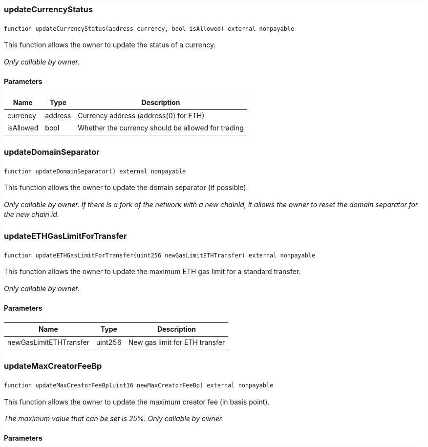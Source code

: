 ### updateCurrencyStatus

```solidity
function updateCurrencyStatus(address currency, bool isAllowed) external nonpayable
```

This function allows the owner to update the status of a currency.

_Only callable by owner._

#### Parameters

| Name      | Type    | Description                                        |
| --------- | ------- | -------------------------------------------------- |
| currency  | address | Currency address (address(0) for ETH)              |
| isAllowed | bool    | Whether the currency should be allowed for trading |

### updateDomainSeparator

```solidity
function updateDomainSeparator() external nonpayable
```

This function allows the owner to update the domain separator (if possible).

_Only callable by owner. If there is a fork of the network with a new chainId, it allows the owner to reset the domain separator for the new chain id._

### updateETHGasLimitForTransfer

```solidity
function updateETHGasLimitForTransfer(uint256 newGasLimitETHTransfer) external nonpayable
```

This function allows the owner to update the maximum ETH gas limit for a standard transfer.

_Only callable by owner._

#### Parameters

| Name                   | Type    | Description                    |
| ---------------------- | ------- | ------------------------------ |
| newGasLimitETHTransfer | uint256 | New gas limit for ETH transfer |

### updateMaxCreatorFeeBp

```solidity
function updateMaxCreatorFeeBp(uint16 newMaxCreatorFeeBp) external nonpayable
```

This function allows the owner to update the maximum creator fee (in basis point).

_The maximum value that can be set is 25%. Only callable by owner._

#### Parameters
